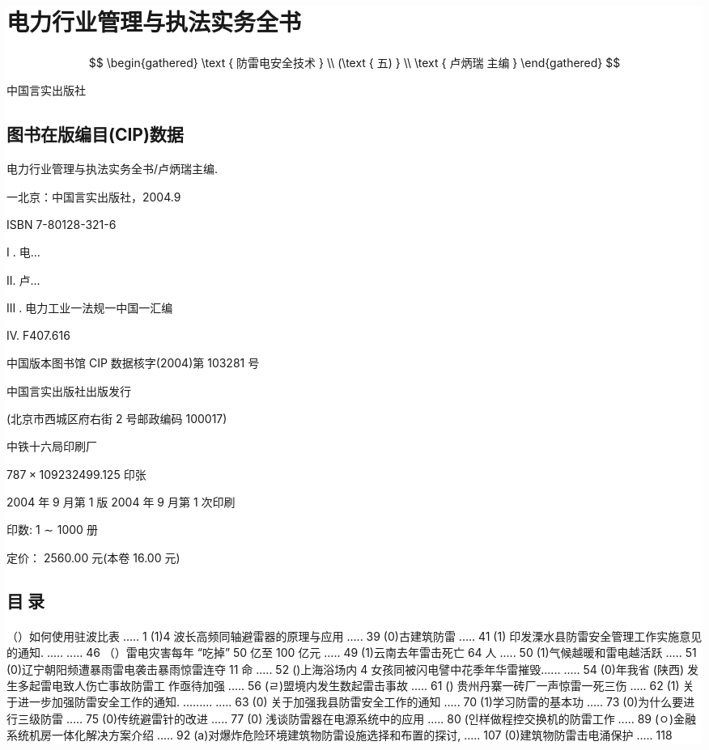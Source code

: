 # 电力行业管理与执法实务全书 

$$
\begin{gathered}
\text { 防雷电安全技术 } \\
(\text { 五) } \\
\text { 卢炳瑞 主编 }
\end{gathered}
$$

中国言实出版社

## 图书在版编目(CIP)数据

电力行业管理与执法实务全书/卢炳瑞主编.

一北京：中国言实出版社，2004.9

ISBN 7-80128-321-6

I . 电...

II. 卢...

III . 电力工业一法规一中国一汇编

IV. F407.616

中国版本图书馆 CIP 数据核字(2004)第 103281 号

中国言实出版社出版发行

(北京市西城区府右街 2 号邮政编码 100017)

中铁十六局印刷厂

$787 \times 109232499.125$ 印张

2004 年 9 月第 1 版 2004 年 9 月第 1 次印刷

印数: $1 \sim 1000$ 册

定价： 2560.00 元(本卷 16.00 元)

## 目 录

（）如何使用驻波比表 ..... 1
(1)4 波长高频同轴避雷器的原理与应用 ..... 39
(0)古建筑防雷 ..... 41
(1) 印发溧水县防雷安全管理工作实施意见的通知. ..... ..... 46
（）雷电灾害每年 “吃掉” 50 亿至 100 亿元 ..... 49
(1)云南去年雷击死亡 64 人 ..... 50
(1)气候越暖和雷电越活跃 ..... 51
(0)辽宁朝阳频遭暴雨雷电袭击暴雨惊雷连夺 11 命 ..... 52
()上海浴场内 4 女孩同被闪电譬中花季年华雷摧毁...... ..... 54
(0)年我省 (陕西) 发生多起雷电致人伤亡事故防雷工
作亟待加强 ..... 56
(ㄹ)盟境内发生数起雷击事故 ..... 61
() 贵州丹寨一砖厂一声惊雷一死三伤 ..... 62
(1) 关于进一步加强防雷安全工作的通知. ......... ..... 63
(0) 关于加强我县防雷安全工作的通知 ..... 70
(1)学习防雷的基本功 ..... 73
(0)为什么要进行三级防雷 ..... 75
(0)传统避雷针的改进 ..... 77
(0) 浅谈防雷器在电源系统中的应用 ..... 80
(인样做程控交换机的防雷工作 ..... 89
(ㅇ)金融系统机房一体化解决方案介绍 ..... 92
(a)对爆炸危险环境建筑物防雷设施选择和布置的探讨, ..... 107
(0)建筑物防雷击电涌保护 ..... 118